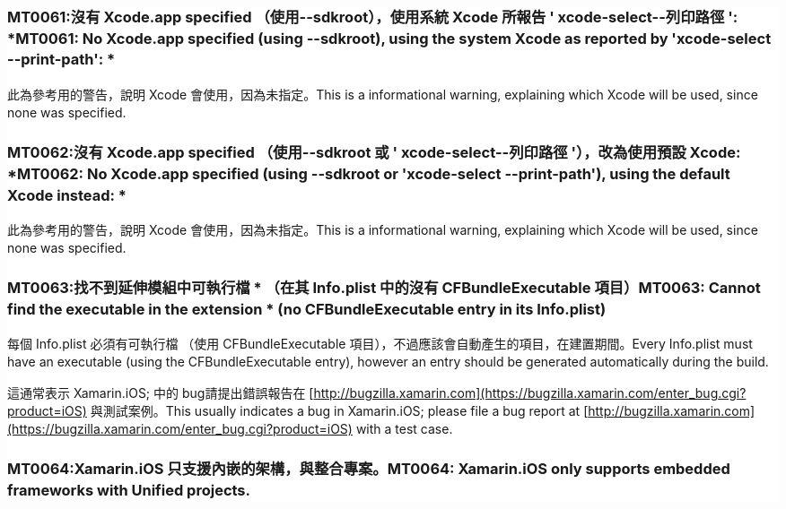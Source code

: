 <a name="MT0061" />

### <a name="mt0061-no-xcodeapp-specified-using---sdkroot-using-the-system-xcode-as-reported-by-xcode-select---print-path-"></a><span data-ttu-id="c22ab-249">MT0061:沒有 Xcode.app specified （使用--sdkroot），使用系統 Xcode 所報告 ' xcode-select--列印路徑 ': \*</span><span class="sxs-lookup"><span data-stu-id="c22ab-249">MT0061: No Xcode.app specified (using --sdkroot), using the system Xcode as reported by 'xcode-select --print-path': \*</span></span>

<span data-ttu-id="c22ab-250">此為參考用的警告，說明 Xcode 會使用，因為未指定。</span><span class="sxs-lookup"><span data-stu-id="c22ab-250">This is a informational warning, explaining which Xcode will be used, since none was specified.</span></span>

<a name="MT0062" />

### <a name="mt0062-no-xcodeapp-specified-using---sdkroot-or-xcode-select---print-path-using-the-default-xcode-instead-"></a><span data-ttu-id="c22ab-251">MT0062:沒有 Xcode.app specified （使用--sdkroot 或 ' xcode-select--列印路徑 '），改為使用預設 Xcode: \*</span><span class="sxs-lookup"><span data-stu-id="c22ab-251">MT0062: No Xcode.app specified (using --sdkroot or 'xcode-select --print-path'), using the default Xcode instead: \*</span></span>

<span data-ttu-id="c22ab-252">此為參考用的警告，說明 Xcode 會使用，因為未指定。</span><span class="sxs-lookup"><span data-stu-id="c22ab-252">This is a informational warning, explaining which Xcode will be used, since none was specified.</span></span>

<a name="MT0063" />

### <a name="mt0063-cannot-find-the-executable-in-the-extension--no-cfbundleexecutable-entry-in-its-infoplist"></a><span data-ttu-id="c22ab-253">MT0063:找不到延伸模組中可執行檔 \* （在其 Info.plist 中的沒有 CFBundleExecutable 項目）</span><span class="sxs-lookup"><span data-stu-id="c22ab-253">MT0063: Cannot find the executable in the extension \* (no CFBundleExecutable entry in its Info.plist)</span></span>

<span data-ttu-id="c22ab-254">每個 Info.plist 必須有可執行檔 （使用 CFBundleExecutable 項目），不過應該會自動產生的項目，在建置期間。</span><span class="sxs-lookup"><span data-stu-id="c22ab-254">Every Info.plist must have an executable (using the CFBundleExecutable entry), however an entry should be generated automatically during the build.</span></span>

<span data-ttu-id="c22ab-255">這通常表示 Xamarin.iOS; 中的 bug請提出錯誤報告在 [http://bugzilla.xamarin.com](https://bugzilla.xamarin.com/enter_bug.cgi?product=iOS) 與測試案例。</span><span class="sxs-lookup"><span data-stu-id="c22ab-255">This usually indicates a bug in Xamarin.iOS; please file a bug report at [http://bugzilla.xamarin.com](https://bugzilla.xamarin.com/enter_bug.cgi?product=iOS) with a test case.</span></span>

<a name="MT0064" />

### <a name="mt0064-xamarinios-only-supports-embedded-frameworks-with-unified-projects"></a><span data-ttu-id="c22ab-256">MT0064:Xamarin.iOS 只支援內嵌的架構，與整合專案。</span><span class="sxs-lookup"><span data-stu-id="c22ab-256">MT0064: Xamarin.iOS only supports embedded frameworks with Unified projects.</span></span>
